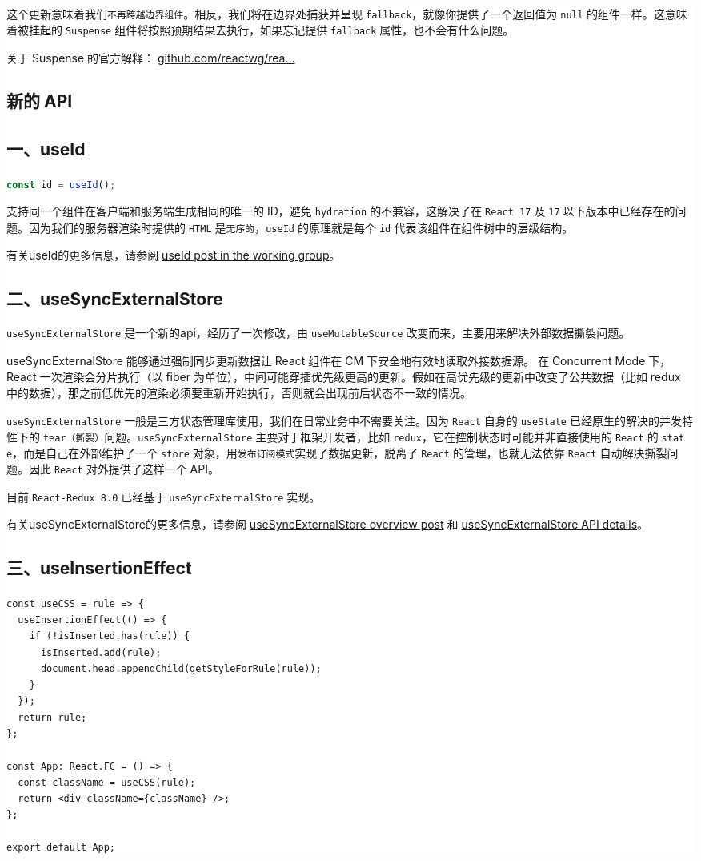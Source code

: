 这个更新意味着我们`不再跨越边界组件`。相反，我们将在边界处捕获并呈现 `fallback`，就像你提供了一个返回值为 `null` 的组件一样。这意味着被挂起的 `Suspense` 组件将按照预期结果去执行，如果忘记提供 `fallback` 属性，也不会有什么问题。

关于 Suspense 的官方解释： [github.com/reactwg/rea…](https://github.com/reactwg/react-18/discussions/72 "https://github.com/reactwg/react-18/discussions/72")

## 新的 API

## 一、useId

```js
const id = useId();
```

支持同一个组件在客户端和服务端生成相同的唯一的 ID，避免 `hydration` 的不兼容，这解决了在 `React 17` 及 `17` 以下版本中已经存在的问题。因为我们的服务器渲染时提供的 `HTML` 是`无序的`，`useId` 的原理就是每个 `id` 代表该组件在组件树中的层级结构。

有关useId的更多信息，请参阅 [useId post in the working group](https://github.com/reactwg/react-18/discussions/111 "https://github.com/reactwg/react-18/discussions/111")。

## 二、useSyncExternalStore

`useSyncExternalStore` 是一个新的api，经历了一次修改，由 `useMutableSource` 改变而来，主要用来解决外部数据撕裂问题。

useSyncExternalStore 能够通过强制同步更新数据让 React 组件在 CM 下安全地有效地读取外接数据源。 在 Concurrent Mode 下，React 一次渲染会分片执行（以 fiber 为单位），中间可能穿插优先级更高的更新。假如在高优先级的更新中改变了公共数据（比如 redux 中的数据），那之前低优先的渲染必须要重新开始执行，否则就会出现前后状态不一致的情况。

`useSyncExternalStore` 一般是三方状态管理库使用，我们在日常业务中不需要关注。因为 `React` 自身的 `useState` 已经原生的解决的并发特性下的 `tear（撕裂）`问题。`useSyncExternalStore` 主要对于框架开发者，比如 `redux`，它在控制状态时可能并非直接使用的 `React` 的 `state`，而是自己在外部维护了一个 `store` 对象，用`发布订阅模式`实现了数据更新，脱离了 `React` 的管理，也就无法依靠 `React` 自动解决撕裂问题。因此 `React` 对外提供了这样一个 API。

目前 `React-Redux 8.0` 已经基于 `useSyncExternalStore` 实现。

有关useSyncExternalStore的更多信息，请参阅 [useSyncExternalStore overview post](https://github.com/reactwg/react-18/discussions/70 "https://github.com/reactwg/react-18/discussions/70") 和 [useSyncExternalStore API details](https://github.com/reactwg/react-18/discussions/86 "https://github.com/reactwg/react-18/discussions/86")。

## 三、useInsertionEffect

```tsx
const useCSS = rule => {
  useInsertionEffect(() => {
    if (!isInserted.has(rule)) {
      isInserted.add(rule);
      document.head.appendChild(getStyleForRule(rule));
    }
  });
  return rule;
};

const App: React.FC = () => {
  const className = useCSS(rule);
  return <div className={className} />;
};

export default App;
```
